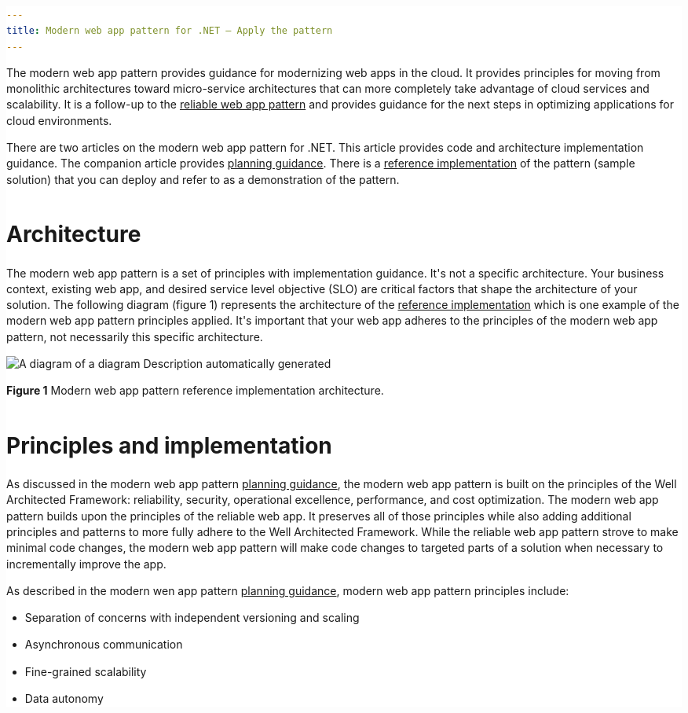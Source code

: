 ```yaml
---
title: Modern web app pattern for .NET – Apply the pattern
---
```


The modern web app pattern provides guidance for modernizing web apps in the cloud. It provides principles for moving from monolithic architectures toward micro-service architectures that can more completely take advantage of cloud services and scalability. It is a follow-up to the [reliable web app pattern](https://learn.microsoft.com/azure/architecture/web-apps/guides/reliable-web-app/dotnet/apply-pattern) and provides guidance for the next steps in optimizing applications for cloud environments.

There are two articles on the modern web app pattern for .NET. This article provides code and architecture implementation guidance. The companion article provides [planning guidance](https://todo). There is a [reference implementation](https://github.com/azure/modern-web-app-pattern-dotnet) of the pattern (sample solution) that you can deploy and refer to as a demonstration of the pattern.

# Architecture

The modern web app pattern is a set of principles with implementation guidance. It's not a specific architecture. Your business context, existing web app, and desired service level objective (SLO) are critical factors that shape the architecture of your solution. The following diagram (figure 1) represents the architecture of the [reference implementation](https://github.com/azure/modern-web-app-pattern-dotnet) which is one example of the modern web app pattern principles applied. It's important that your web app adheres to the principles of the modern web app pattern, not necessarily this specific architecture.

<img src="c:\GitHub\architecture-center-pr\docs\web-apps\guides\modern-web-app\dotnet/media/image1.png" style="width:6.5in;height:6.33611in" alt="A diagram of a diagram Description automatically generated" />

**Figure 1** Modern web app pattern reference implementation architecture.

# Principles and implementation

As discussed in the modern web app pattern [planning guidance](https://todo), the modern web app pattern is built on the principles of the Well Architected Framework: reliability, security, operational excellence, performance, and cost optimization. The modern web app pattern builds upon the principles of the reliable web app. It preserves all of those principles while also adding additional principles and patterns to more fully adhere to the Well Architected Framework. While the reliable web app pattern strove to make minimal code changes, the modern web app pattern will make code changes to targeted parts of a solution when necessary to incrementally improve the app.

As described in the modern wen app pattern [planning guidance](https://todo), modern web app pattern principles include:

- Separation of concerns with independent versioning and scaling

- Asynchronous communication

- Fine-grained scalability

- Data autonomy
